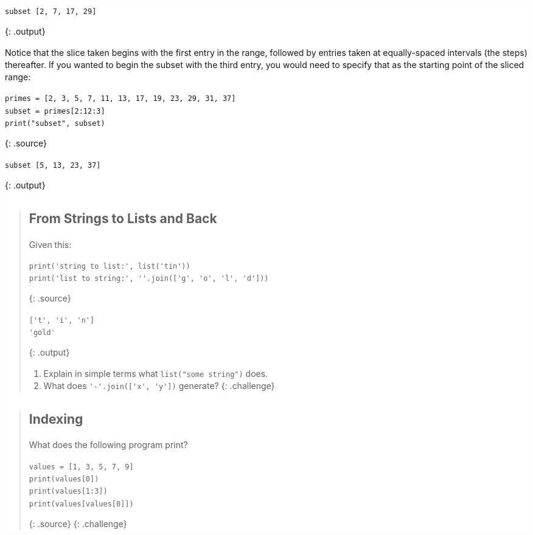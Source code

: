~~~
subset [2, 7, 17, 29]
~~~
{: .output}

Notice that the slice taken begins with the first entry in the range, followed by entries taken at equally-spaced intervals (the steps) thereafter. If you wanted to begin the subset with the third entry, you would need to specify that as the starting point of the sliced range:

~~~
primes = [2, 3, 5, 7, 11, 13, 17, 19, 23, 29, 31, 37]
subset = primes[2:12:3]
print("subset", subset)
~~~
{: .source}

~~~
subset [5, 13, 23, 37]
~~~
{: .output}

> ## From Strings to Lists and Back
>
> Given this:
>
> ~~~
> print('string to list:', list('tin'))
> print('list to string:', ''.join(['g', 'o', 'l', 'd']))
> ~~~
> {: .source}
>
> ~~~
> ['t', 'i', 'n']
> 'gold'
> ~~~
> {: .output}
>
> 1. Explain in simple terms what `list("some string")` does.
> 2. What does `'-'.join(['x', 'y'])` generate?
{: .challenge}

> ## Indexing
>
> What does the following program print?
>
> ~~~
> values = [1, 3, 5, 7, 9]
> print(values[0])
> print(values[1:3])
> print(values[values[0]])
> ~~~
> {: .source}
{: .challenge}

